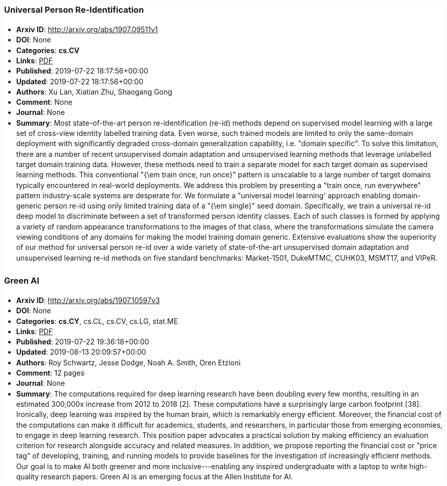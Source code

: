 

### Universal Person Re-Identification
- **Arxiv ID**: http://arxiv.org/abs/1907.09511v1
- **DOI**: None
- **Categories**: **cs.CV**
- **Links**: [PDF](http://arxiv.org/pdf/1907.09511v1)
- **Published**: 2019-07-22 18:17:56+00:00
- **Updated**: 2019-07-22 18:17:56+00:00
- **Authors**: Xu Lan, Xiatian Zhu, Shaogang Gong
- **Comment**: None
- **Journal**: None
- **Summary**: Most state-of-the-art person re-identification (re-id) methods depend on supervised model learning with a large set of cross-view identity labelled training data. Even worse, such trained models are limited to only the same-domain deployment with significantly degraded cross-domain generalization capability, i.e. "domain specific". To solve this limitation, there are a number of recent unsupervised domain adaptation and unsupervised learning methods that leverage unlabelled target domain training data. However, these methods need to train a separate model for each target domain as supervised learning methods. This conventional "{\em train once, run once}" pattern is unscalable to a large number of target domains typically encountered in real-world deployments. We address this problem by presenting a "train once, run everywhere" pattern industry-scale systems are desperate for. We formulate a "universal model learning' approach enabling domain-generic person re-id using only limited training data of a "{\em single}" seed domain. Specifically, we train a universal re-id deep model to discriminate between a set of transformed person identity classes. Each of such classes is formed by applying a variety of random appearance transformations to the images of that class, where the transformations simulate the camera viewing conditions of any domains for making the model training domain generic. Extensive evaluations show the superiority of our method for universal person re-id over a wide variety of state-of-the-art unsupervised domain adaptation and unsupervised learning re-id methods on five standard benchmarks: Market-1501, DukeMTMC, CUHK03, MSMT17, and VIPeR.



### Green AI
- **Arxiv ID**: http://arxiv.org/abs/1907.10597v3
- **DOI**: None
- **Categories**: **cs.CY**, cs.CL, cs.CV, cs.LG, stat.ME
- **Links**: [PDF](http://arxiv.org/pdf/1907.10597v3)
- **Published**: 2019-07-22 19:36:18+00:00
- **Updated**: 2019-08-13 20:09:57+00:00
- **Authors**: Roy Schwartz, Jesse Dodge, Noah A. Smith, Oren Etzioni
- **Comment**: 12 pages
- **Journal**: None
- **Summary**: The computations required for deep learning research have been doubling every few months, resulting in an estimated 300,000x increase from 2012 to 2018 [2]. These computations have a surprisingly large carbon footprint [38]. Ironically, deep learning was inspired by the human brain, which is remarkably energy efficient. Moreover, the financial cost of the computations can make it difficult for academics, students, and researchers, in particular those from emerging economies, to engage in deep learning research.   This position paper advocates a practical solution by making efficiency an evaluation criterion for research alongside accuracy and related measures. In addition, we propose reporting the financial cost or "price tag" of developing, training, and running models to provide baselines for the investigation of increasingly efficient methods. Our goal is to make AI both greener and more inclusive---enabling any inspired undergraduate with a laptop to write high-quality research papers. Green AI is an emerging focus at the Allen Institute for AI.
